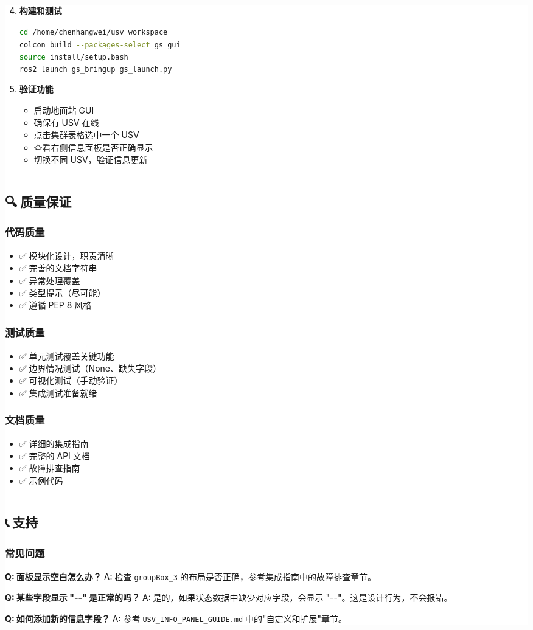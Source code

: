 4. **构建和测试**
   ```bash
   cd /home/chenhangwei/usv_workspace
   colcon build --packages-select gs_gui
   source install/setup.bash
   ros2 launch gs_bringup gs_launch.py
   ```

5. **验证功能**
   - 启动地面站 GUI
   - 确保有 USV 在线
   - 点击集群表格选中一个 USV
   - 查看右侧信息面板是否正确显示
   - 切换不同 USV，验证信息更新

---

## 🔍 质量保证

### 代码质量
- ✅ 模块化设计，职责清晰
- ✅ 完善的文档字符串
- ✅ 异常处理覆盖
- ✅ 类型提示（尽可能）
- ✅ 遵循 PEP 8 风格

### 测试质量
- ✅ 单元测试覆盖关键功能
- ✅ 边界情况测试（None、缺失字段）
- ✅ 可视化测试（手动验证）
- ✅ 集成测试准备就绪

### 文档质量
- ✅ 详细的集成指南
- ✅ 完整的 API 文档
- ✅ 故障排查指南
- ✅ 示例代码

---

## 📞 支持

### 常见问题

**Q: 面板显示空白怎么办？**
A: 检查 `groupBox_3` 的布局是否正确，参考集成指南中的故障排查章节。

**Q: 某些字段显示 "--" 是正常的吗？**
A: 是的，如果状态数据中缺少对应字段，会显示 "--"。这是设计行为，不会报错。

**Q: 如何添加新的信息字段？**
A: 参考 `USV_INFO_PANEL_GUIDE.md` 中的"自定义和扩展"章节。
